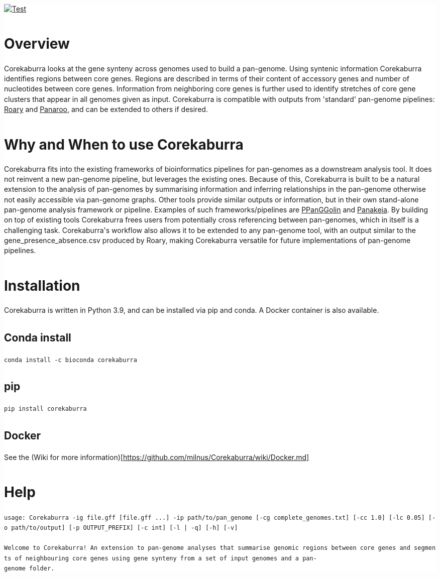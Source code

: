 [![Test](https://github.com/milnus/Corekaburra/actions/workflows/Test.yml/badge.svg)](https://github.com/milnus/Corekaburra/actions/workflows/Test.yml)

# Overview 
Corekaburra looks at the gene synteny across genomes used to build a pan-genome. Using syntenic information Corekaburra identifies regions between core genes. Regions are described in terms of their content of accessory genes and number of nucleotides between core genes. Information from neighboring core genes is further used to identify stretches of core gene clusters that appear in all genomes given as input. Corekaburra is compatible with outputs from 'standard' pan-genome pipelines: [Roary](academic.oup.com/bioinformatics/article/31/22/3691/240757) and [Panaroo](genomebiology.biomedcentral.com/articles/10.1186/s13059-020-02090-4), and can be extended to others if desired.

# Why and When to use Corekaburra
Corekaburra fits into the existing frameworks of bioinformatics pipelines for pan-genomes as a downstream analysis tool. It does not reinvent a new pan-genome pipeline, but leverages the existing ones. Because of this, Corekaburra is built to be a natural extension to the analysis of pan-genomes by summarising information and inferring relationships in the pan-genome otherwise not easily accessible via pan-genome graphs. Other tools provide similar outputs or information, but in their own stand-alone pan-genome analysis framework or pipeline. Examples of such frameworks/pipelines are [PPanGGolin](https://journals.plos.org/ploscompbiol/article?id=10.1371/journal.pcbi.1007732) and [Panakeia](https://bmcgenomics.biomedcentral.com/articles/10.1186/s12864-022-08303-3). By building on top of existing tools Corekaburra frees users from potentially cross referencing between pan-genomes, which in itself is a challenging task. Corekaburra's workflow also allows it to be extended to any pan-genome tool, with an output similar to the gene_presence_absence.csv produced by Roary, making Corekaburra versatile for future implementations of pan-genome pipelines.

# Installation
Corekaburra is written in Python 3.9, and can be installed via pip and conda. A Docker container is also available.

## Conda install
```conda install -c bioconda corekaburra```

## pip
```pip install corekaburra```

## Docker
See the (Wiki for more information)[https://github.com/milnus/Corekaburra/wiki/Docker.md]

# Help
```
usage: Corekaburra -ig file.gff [file.gff ...] -ip path/to/pan_genome [-cg complete_genomes.txt] [-cc 1.0] [-lc 0.05] [-o path/to/output] [-p OUTPUT_PREFIX] [-c int] [-l | -q] [-h] [-v]

Welcome to Corekaburra! An extension to pan-genome analyses that summarise genomic regions between core genes and segments of neighbouring core genes using gene synteny from a set of input genomes and a pan-
genome folder.
